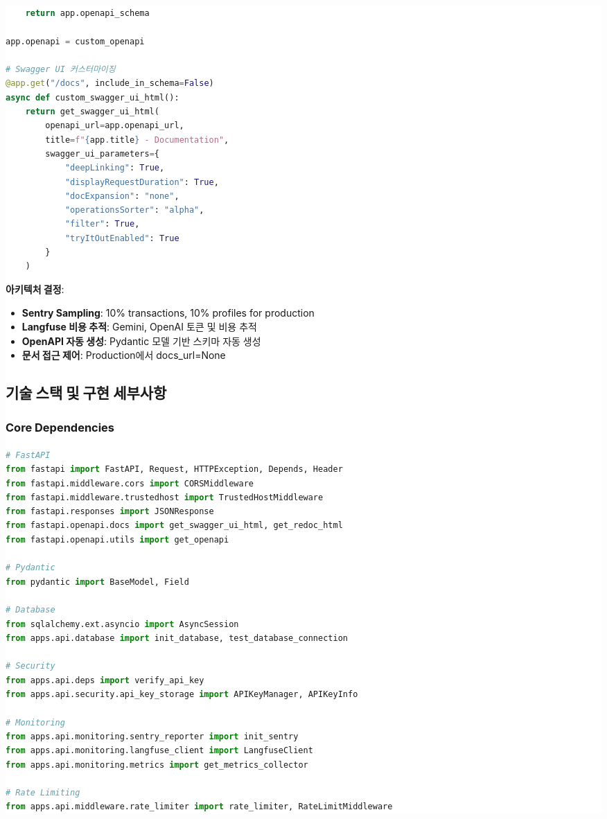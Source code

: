 ```python
    return app.openapi_schema

app.openapi = custom_openapi

# Swagger UI 커스터마이징
@app.get("/docs", include_in_schema=False)
async def custom_swagger_ui_html():
    return get_swagger_ui_html(
        openapi_url=app.openapi_url,
        title=f"{app.title} - Documentation",
        swagger_ui_parameters={
            "deepLinking": True,
            "displayRequestDuration": True,
            "docExpansion": "none",
            "operationsSorter": "alpha",
            "filter": True,
            "tryItOutEnabled": True
        }
    )
```

**아키텍처 결정**:
- **Sentry Sampling**: 10% transactions, 10% profiles for production
- **Langfuse 비용 추적**: Gemini, OpenAI 토큰 및 비용 추적
- **OpenAPI 자동 생성**: Pydantic 모델 기반 스키마 자동 생성
- **문서 접근 제어**: Production에서 docs_url=None

## 기술 스택 및 구현 세부사항

### Core Dependencies

```python
# FastAPI
from fastapi import FastAPI, Request, HTTPException, Depends, Header
from fastapi.middleware.cors import CORSMiddleware
from fastapi.middleware.trustedhost import TrustedHostMiddleware
from fastapi.responses import JSONResponse
from fastapi.openapi.docs import get_swagger_ui_html, get_redoc_html
from fastapi.openapi.utils import get_openapi

# Pydantic
from pydantic import BaseModel, Field

# Database
from sqlalchemy.ext.asyncio import AsyncSession
from apps.api.database import init_database, test_database_connection

# Security
from apps.api.deps import verify_api_key
from apps.api.security.api_key_storage import APIKeyManager, APIKeyInfo

# Monitoring
from apps.api.monitoring.sentry_reporter import init_sentry
from apps.api.monitoring.langfuse_client import LangfuseClient
from apps.api.monitoring.metrics import get_metrics_collector

# Rate Limiting
from apps.api.middleware.rate_limiter import rate_limiter, RateLimitMiddleware
```
